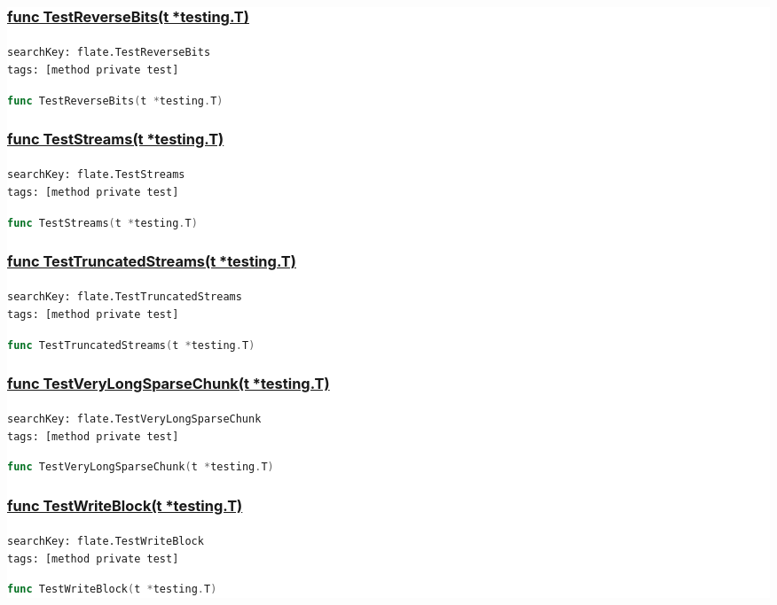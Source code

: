 ### <a id="TestReverseBits" href="#TestReverseBits">func TestReverseBits(t *testing.T)</a>

```
searchKey: flate.TestReverseBits
tags: [method private test]
```

```Go
func TestReverseBits(t *testing.T)
```

### <a id="TestStreams" href="#TestStreams">func TestStreams(t *testing.T)</a>

```
searchKey: flate.TestStreams
tags: [method private test]
```

```Go
func TestStreams(t *testing.T)
```

### <a id="TestTruncatedStreams" href="#TestTruncatedStreams">func TestTruncatedStreams(t *testing.T)</a>

```
searchKey: flate.TestTruncatedStreams
tags: [method private test]
```

```Go
func TestTruncatedStreams(t *testing.T)
```

### <a id="TestVeryLongSparseChunk" href="#TestVeryLongSparseChunk">func TestVeryLongSparseChunk(t *testing.T)</a>

```
searchKey: flate.TestVeryLongSparseChunk
tags: [method private test]
```

```Go
func TestVeryLongSparseChunk(t *testing.T)
```

### <a id="TestWriteBlock" href="#TestWriteBlock">func TestWriteBlock(t *testing.T)</a>

```
searchKey: flate.TestWriteBlock
tags: [method private test]
```

```Go
func TestWriteBlock(t *testing.T)
```
